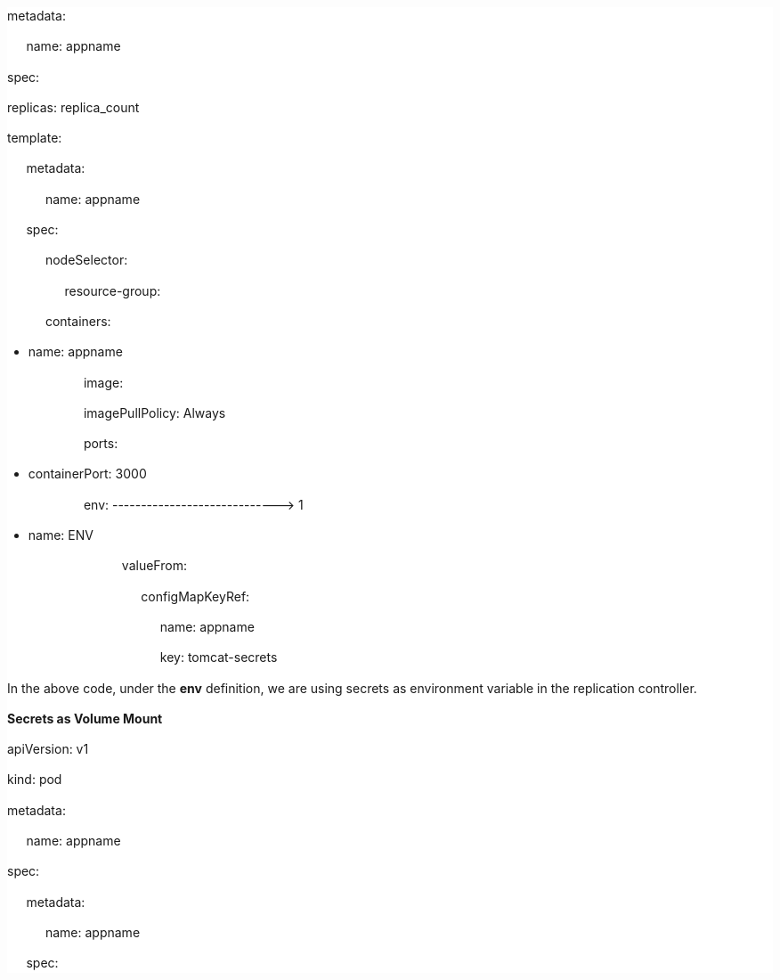 metadata: 

`   `name: appname 

spec: 

replicas: replica\_count 

template: 

`   `metadata: 

`      `name: appname 

`   `spec: 

`      `nodeSelector: 

`         `resource-group: 

`      `containers: 

- name: appname 

`            `image: 

`            `imagePullPolicy: Always 

`            `ports: 

- containerPort: 3000 

`            `env: -----------------------------> 1 

- name: ENV 

`                  `valueFrom: 

`                     `configMapKeyRef: 

`                        `name: appname 

`                        `key: tomcat-secrets 

In the above code, under the **env** definition, we are using secrets as environment variable in the replication controller. 

**Secrets as Volume Mount** 

apiVersion: v1 

kind: pod 

metadata: 

`   `name: appname 

spec: 

`   `metadata: 

`      `name: appname 

`   `spec: 
